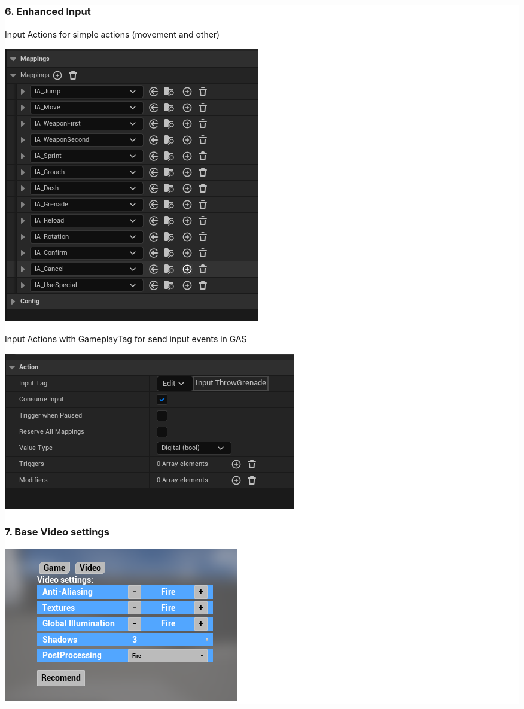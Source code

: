 ### 6. Enhanced Input

Input Actions for simple actions (movement and other)

![TestsExample](https://raw.githubusercontent.com/koenigigor/NetworkShooter/main/Images/InputMapping.png)

Input Actions with GameplayTag for send input events in GAS

![TestsExample](https://raw.githubusercontent.com/koenigigor/NetworkShooter/main/Images/InputActionWithTag.png)

### 7. Base Video settings

![TestsExample](https://raw.githubusercontent.com/koenigigor/NetworkShooter/main/Images/SettingsWidget.png)
